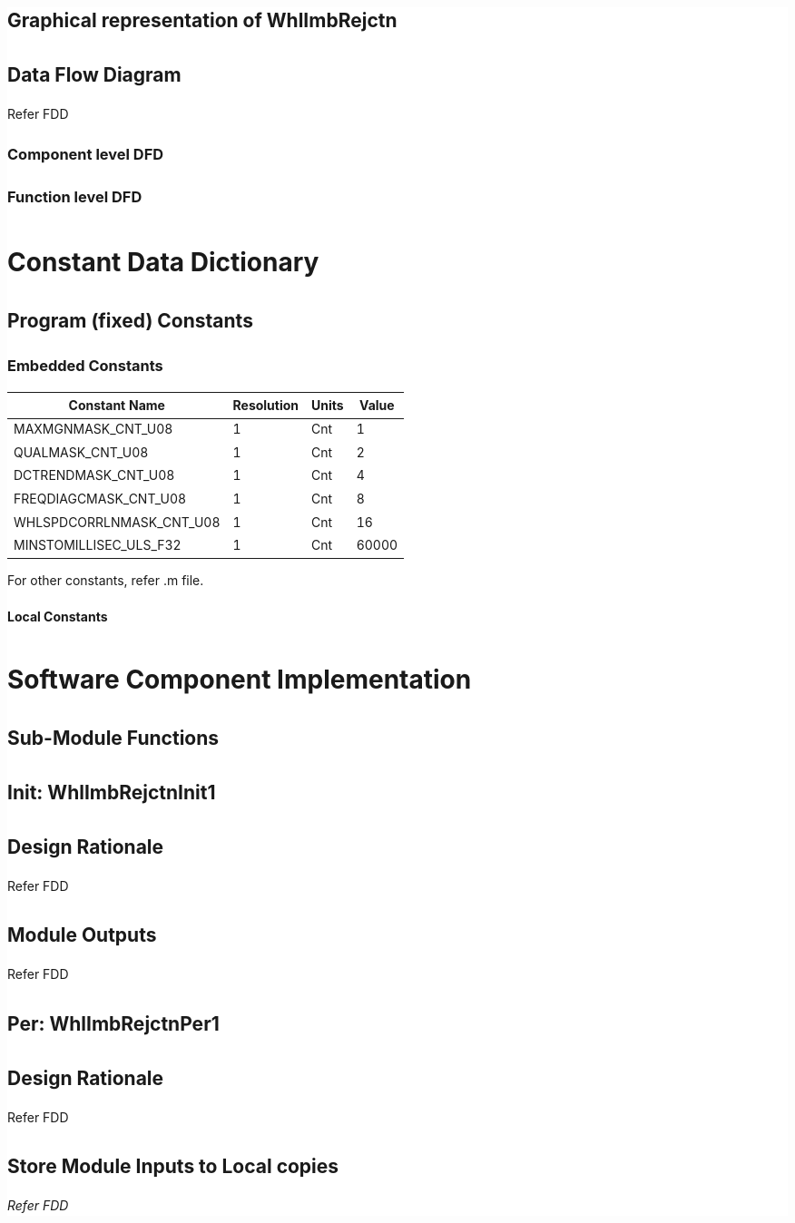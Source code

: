## Graphical representation of WhlImbRejctn

## Data Flow Diagram

Refer FDD

### Component level DFD

### Function level DFD

# Constant Data Dictionary

## Program (fixed) Constants

### Embedded Constants

| Constant Name            | Resolution | Units | Value |
|--------------------------|------------|-------|-------|
| MAXMGNMASK_CNT_U08       | 1          | Cnt   | 1     |
| QUALMASK_CNT_U08         | 1          | Cnt   | 2     |
| DCTRENDMASK_CNT_U08      | 1          | Cnt   | 4     |
| FREQDIAGCMASK_CNT_U08    | 1          | Cnt   | 8     |
| WHLSPDCORRLNMASK_CNT_U08 | 1          | Cnt   | 16    |
| MINSTOMILLISEC_ULS_F32   | 1          | Cnt   | 60000 |

For other constants, refer .m file.

#### Local Constants

# Software Component Implementation

## Sub-Module Functions

## Init: WhlImbRejctnInit1

## Design Rationale

Refer FDD

## Module Outputs

Refer FDD

## Per: WhlImbRejctnPer1

## Design Rationale

Refer FDD

## Store Module Inputs to Local copies

*Refer FDD*

